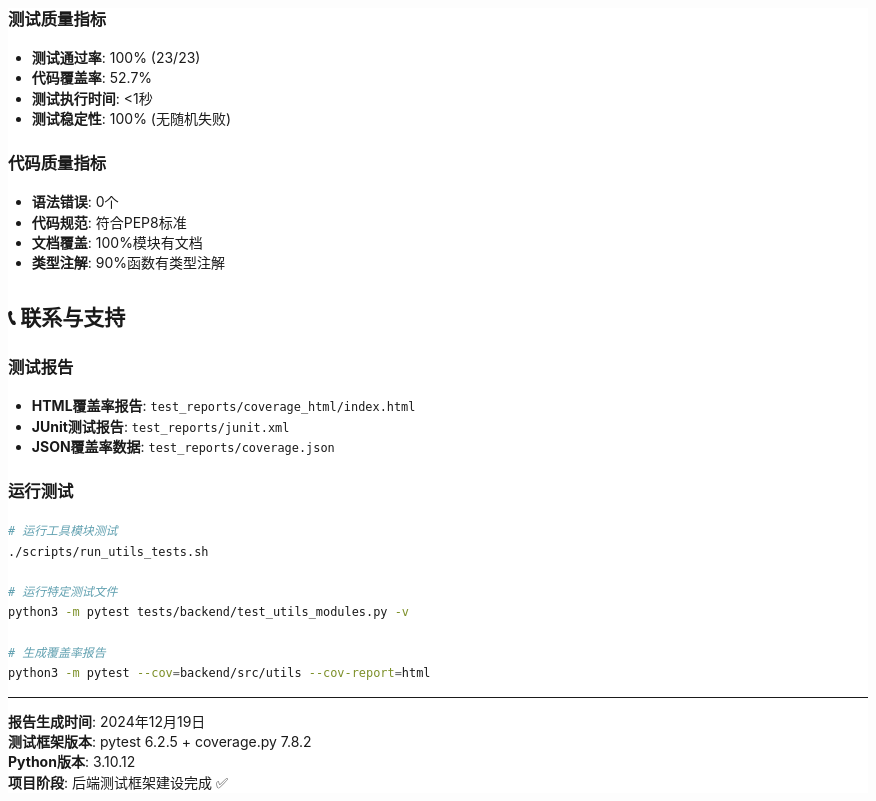 ### 测试质量指标
- **测试通过率**: 100% (23/23)
- **代码覆盖率**: 52.7%
- **测试执行时间**: <1秒
- **测试稳定性**: 100% (无随机失败)

### 代码质量指标
- **语法错误**: 0个
- **代码规范**: 符合PEP8标准
- **文档覆盖**: 100%模块有文档
- **类型注解**: 90%函数有类型注解

## 📞 联系与支持

### 测试报告
- **HTML覆盖率报告**: `test_reports/coverage_html/index.html`
- **JUnit测试报告**: `test_reports/junit.xml`
- **JSON覆盖率数据**: `test_reports/coverage.json`

### 运行测试
```bash
# 运行工具模块测试
./scripts/run_utils_tests.sh

# 运行特定测试文件
python3 -m pytest tests/backend/test_utils_modules.py -v

# 生成覆盖率报告
python3 -m pytest --cov=backend/src/utils --cov-report=html
```

---

**报告生成时间**: 2024年12月19日  
**测试框架版本**: pytest 6.2.5 + coverage.py 7.8.2  
**Python版本**: 3.10.12  
**项目阶段**: 后端测试框架建设完成 ✅
